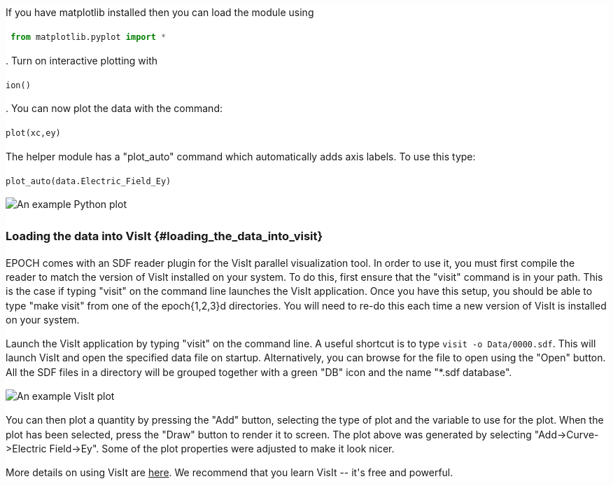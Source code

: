 If you have matplotlib installed then you can load the module using

```python
 from matplotlib.pyplot import * 
```

. Turn on interactive plotting with

```python
ion()
```

. You can now plot the data with the command:

```python
plot(xc,ey)
```

The helper module has a "plot_auto" command which automatically adds
axis labels. To use this type:

```python
plot_auto(data.Electric_Field_Ey)
```

![An example Python
plot](/documentation/examples/WorkshopLaserPython.png)

### Loading the data into VisIt {#loading_the_data_into_visit}

EPOCH comes with an SDF reader plugin for the VisIt parallel
visualization tool. In order to use it, you must first compile the
reader to match the version of VisIt installed on your system. To do
this, first ensure that the "visit" command is in your path. This is the
case if typing "visit" on the command line launches the VisIt
application. Once you have this setup, you should be able to type "make
visit" from one of the epoch{1,2,3}d directories. You will need to re-do
this each time a new version of VisIt is installed on your system.

Launch the VisIt application by typing "visit" on the command line. A
useful shortcut is to type `visit -o Data/0000.sdf`. This will launch
VisIt and open the specified data file on startup. Alternatively, you
can browse for the file to open using the "Open" button. All the SDF
files in a directory will be grouped together with a green "DB" icon and
the name "\*.sdf database".

![An example VisIt
plot](/documentation/examples/WorkshopLaserVisit.png)

You can then plot a quantity by pressing the "Add" button, selecting the
type of plot and the variable to use for the plot. When the plot has
been selected, press the "Draw" button to render it to screen. The plot
above was generated by selecting "Add-\>Curve-\>Electric Field-\>Ey".
Some of the plot properties were adjusted to make it look nicer.

More details on using VisIt are [
here][Visualising_SDF_files_with_LLNL_VisIt]. We
recommend that you learn VisIt -- it's free and powerful.


[Input_deck_output_block]: /documentation/input_deck/input_deck_output_block
[Landing_Page]: /documentation
[Visualisation]: /documentation/visualising_output
[Visualising_SDF_files_with_LLNL_VisIt]: /documentation/visualising_output/visualising_sdf_files_with_llnl_visit
[Workshop_examples_continued]: /documentation/examples/workshop_examples_continued